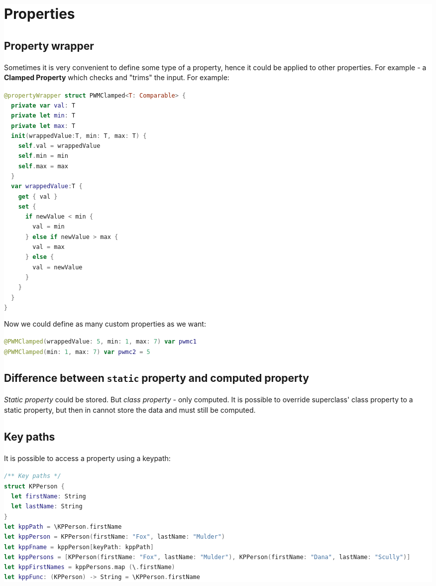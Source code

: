 # Properties

## Property wrapper

Sometimes it is very convenient to define some type of a property, hence it could be applied to other properties. For example - a **Clamped Property** which checks and "trims" the input. For example:
```swift
@propertyWrapper struct PWMClamped<T: Comparable> {
  private var val: T
  private let min: T
  private let max: T
  init(wrappedValue:T, min: T, max: T) {
    self.val = wrappedValue
    self.min = min
    self.max = max
  }
  var wrappedValue:T {
    get { val }
    set {
      if newValue < min {
        val = min
      } else if newValue > max {
        val = max
      } else {
        val = newValue
      }
    }
  }
}
```
Now we could define as many custom properties as we want:
```swift
@PWMClamped(wrappedValue: 5, min: 1, max: 7) var pwmc1
@PWMClamped(min: 1, max: 7) var pwmc2 = 5
```

## Difference between `static` property and computed property

_Static property_ could be stored. But _class property_ - only computed. It is possible to override superclass' class property to a static property, but then in cannot store the data and must still be computed.

## Key paths

It is possible to access a property using a keypath:
```swift
/** Key paths */
struct KPPerson {
  let firstName: String
  let lastName: String
}
let kppPath = \KPPerson.firstName
let kppPerson = KPPerson(firstName: "Fox", lastName: "Mulder")
let kppFname = kppPerson[keyPath: kppPath]
let kppPersons = [KPPerson(firstName: "Fox", lastName: "Mulder"), KPPerson(firstName: "Dana", lastName: "Scully")]
let kppFirstNames = kppPersons.map (\.firstName)
let kppFunc: (KPPerson) -> String = \KPPerson.firstName
```
